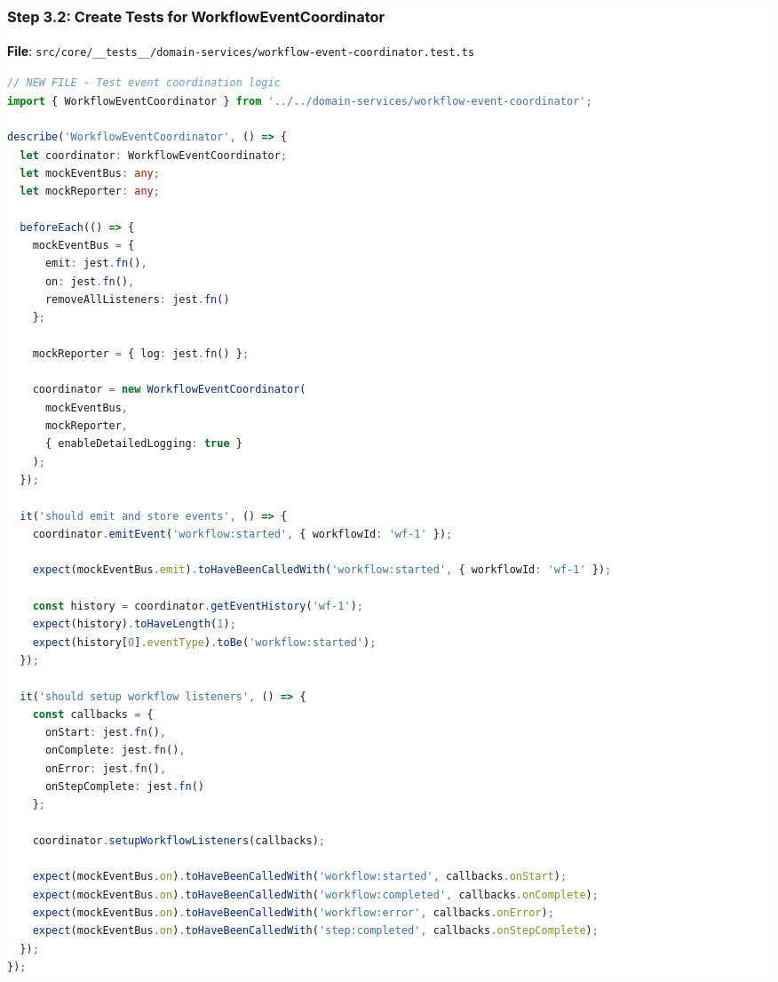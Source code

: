 ### Step 3.2: Create Tests for WorkflowEventCoordinator

**File**: `src/core/__tests__/domain-services/workflow-event-coordinator.test.ts`

```typescript
// NEW FILE - Test event coordination logic
import { WorkflowEventCoordinator } from '../../domain-services/workflow-event-coordinator';

describe('WorkflowEventCoordinator', () => {
  let coordinator: WorkflowEventCoordinator;
  let mockEventBus: any;
  let mockReporter: any;
  
  beforeEach(() => {
    mockEventBus = {
      emit: jest.fn(),
      on: jest.fn(),
      removeAllListeners: jest.fn()
    };
    
    mockReporter = { log: jest.fn() };
    
    coordinator = new WorkflowEventCoordinator(
      mockEventBus,
      mockReporter,
      { enableDetailedLogging: true }
    );
  });
  
  it('should emit and store events', () => {
    coordinator.emitEvent('workflow:started', { workflowId: 'wf-1' });
    
    expect(mockEventBus.emit).toHaveBeenCalledWith('workflow:started', { workflowId: 'wf-1' });
    
    const history = coordinator.getEventHistory('wf-1');
    expect(history).toHaveLength(1);
    expect(history[0].eventType).toBe('workflow:started');
  });
  
  it('should setup workflow listeners', () => {
    const callbacks = {
      onStart: jest.fn(),
      onComplete: jest.fn(),
      onError: jest.fn(),
      onStepComplete: jest.fn()
    };
    
    coordinator.setupWorkflowListeners(callbacks);
    
    expect(mockEventBus.on).toHaveBeenCalledWith('workflow:started', callbacks.onStart);
    expect(mockEventBus.on).toHaveBeenCalledWith('workflow:completed', callbacks.onComplete);
    expect(mockEventBus.on).toHaveBeenCalledWith('workflow:error', callbacks.onError);
    expect(mockEventBus.on).toHaveBeenCalledWith('step:completed', callbacks.onStepComplete);
  });
});
```
